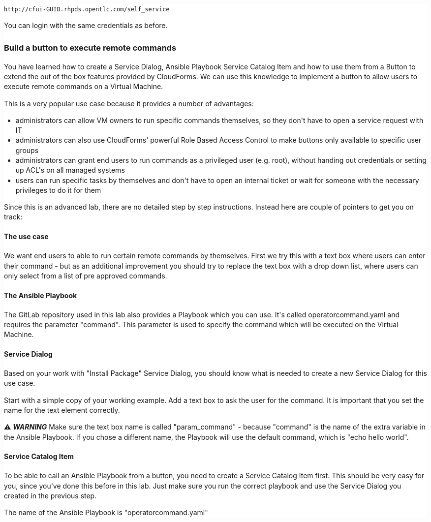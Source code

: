     http://cfui-GUID.rhpds.opentlc.com/self_service

You can login with the same credentials as before.

### Build a button to execute remote commands

You have learned how to create a Service Dialog, Ansible Playbook Service Catalog Item and how to use them from a Button to extend the out of the box features provided by CloudForms. We can use this knowledge to implement a button to allow users to execute remote commands on a Virtual Machine.

This is a very popular use case because it provides a number of advantages:

- administrators can allow VM owners to run specific commands themselves, so they don't have to open a service request with IT
- administrators can also use CloudForms' powerful Role Based Access Control to make buttons only available to specific user groups
- administrators can grant end users to run commands as a privileged user (e.g. root), without handing out credentials or setting up ACL's on all managed systems
- users can run specific tasks by themselves and don't have to open an internal ticket or wait for someone with the necessary privileges to do it for them

Since this is an advanced lab, there are no detailed step by step instructions. Instead here are couple of pointers to get you on track:

#### The use case

We want end users to able to run certain remote commands by themselves. First we try this with a text box where users can enter their command - but as an additional improvement you should try to replace the text box with a drop down list, where users can only select from a list of pre approved commands.

#### The Ansible Playbook

The GitLab repository used in this lab also provides a Playbook which you can use. It's called operatorcommand.yaml and requires the parameter "command". This parameter is used to specify the command which will be executed on the Virtual Machine.

#### Service Dialog

Based on your work with "Install Package" Service Dialog, you should know what is needed to create a new Service Dialog for this use case.

Start with a simple copy of your working example. Add a text box to ask the user for the command. It is important that you set the name for the text element correctly.

:warning: ***WARNING*** Make sure the text box name is called "param_command" - because "command" is the name of the extra variable in the Ansible Playbook. If you chose a different name, the Playbook will use the default command, which is "echo hello world".

#### Service Catalog Item

To be able to call an Ansible Playbook from a button, you need to create a Service Catalog Item first. This should be very easy for you, since you've done this before in this lab. Just make sure you run the correct playbook and use the Service Dialog you created in the previous step.

The name of the Ansible Playbook is "operatorcommand.yaml"
